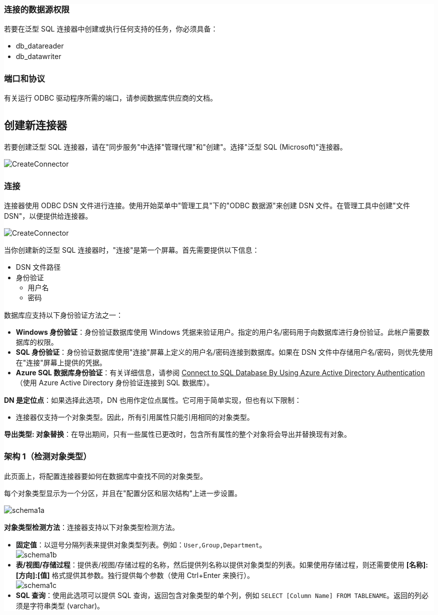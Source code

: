 ### 连接的数据源权限
若要在泛型 SQL 连接器中创建或执行任何支持的任务，你必须具备：

- db\_datareader
- db\_datawriter

### 端口和协议
有关运行 ODBC 驱动程序所需的端口，请参阅数据库供应商的文档。

## 创建新连接器
若要创建泛型 SQL 连接器，请在"同步服务"中选择"管理代理"和"创建"。选择"泛型 SQL (Microsoft)"连接器。

![CreateConnector](./media/active-directory-aadconnectsync-connector-genericsql/createconnector.png)

### 连接
连接器使用 ODBC DSN 文件进行连接。使用开始菜单中"管理工具"下的"ODBC 数据源"来创建 DSN 文件。在管理工具中创建"文件 DSN"，以便提供给连接器。

![CreateConnector](./media/active-directory-aadconnectsync-connector-genericsql/connectivity.png)

当你创建新的泛型 SQL 连接器时，"连接"是第一个屏幕。首先需要提供以下信息：

- DSN 文件路径
- 身份验证
    - 用户名
    - 密码

数据库应支持以下身份验证方法之一：

- **Windows 身份验证**：身份验证数据库使用 Windows 凭据来验证用户。指定的用户名/密码用于向数据库进行身份验证。此帐户需要数据库的权限。
- **SQL 身份验证**：身份验证数据库使用"连接"屏幕上定义的用户名/密码连接到数据库。如果在 DSN 文件中存储用户名/密码，则优先使用在"连接"屏幕上提供的凭据。
- **Azure SQL 数据库身份验证**：有关详细信息，请参阅 [Connect to SQL Database By Using Azure Active Directory Authentication](../sql-database/sql-database-aad-authentication.md)（使用 Azure Active Directory 身份验证连接到 SQL 数据库）。

**DN 是定位点**：如果选择此选项，DN 也用作定位点属性。它可用于简单实现，但也有以下限制：

- 连接器仅支持一个对象类型。因此，所有引用属性只能引用相同的对象类型。

**导出类型: 对象替换**：在导出期间，只有一些属性已更改时，包含所有属性的整个对象将会导出并替换现有对象。

### 架构 1（检测对象类型）
此页面上，将配置连接器要如何在数据库中查找不同的对象类型。

每个对象类型显示为一个分区，并且在"配置分区和层次结构"上进一步设置。

![schema1a](./media/active-directory-aadconnectsync-connector-genericsql/schema1a.png)

**对象类型检测方法**：连接器支持以下对象类型检测方法。

- **固定值**：以逗号分隔列表来提供对象类型列表。例如：`User,Group,Department`。  
![schema1b](./media/active-directory-aadconnectsync-connector-genericsql/schema1b.png)
- **表/视图/存储过程**：提供表/视图/存储过程的名称，然后提供列名称以提供对象类型的列表。如果使用存储过程，则还需要使用 **[名称]:[方向]:[值]** 格式提供其参数。独行提供每个参数（使用 Ctrl+Enter 来换行）。  
![schema1c](./media/active-directory-aadconnectsync-connector-genericsql/schema1c.png)
- **SQL 查询**：使用此选项可以提供 SQL 查询，返回包含对象类型的单个列，例如 `SELECT [Column Name] FROM TABLENAME`。返回的列必须是字符串类型 (varchar)。
